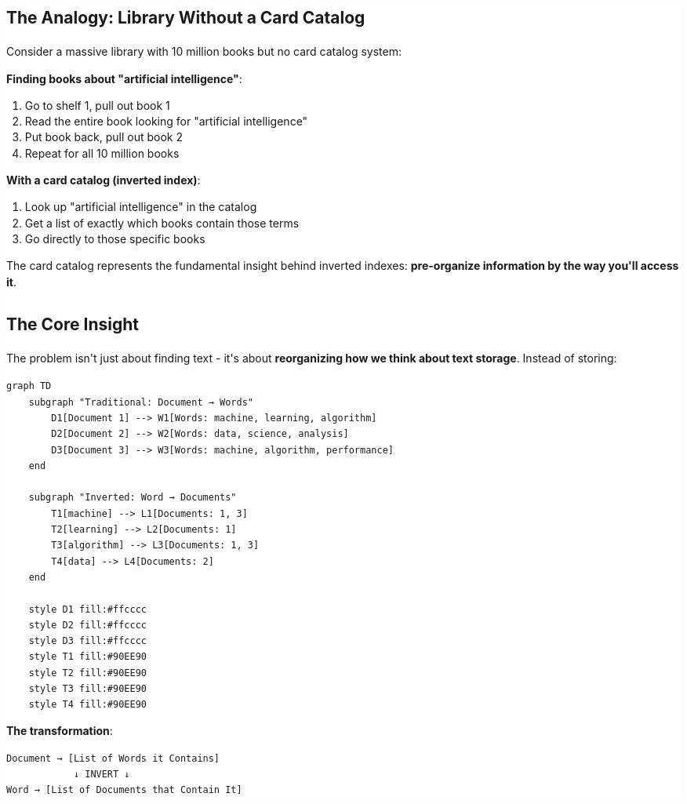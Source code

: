 ## The Analogy: Library Without a Card Catalog

Consider a massive library with 10 million books but no card catalog system:

**Finding books about "artificial intelligence"**:
1. Go to shelf 1, pull out book 1
2. Read the entire book looking for "artificial intelligence"
3. Put book back, pull out book 2
4. Repeat for all 10 million books

**With a card catalog (inverted index)**:
1. Look up "artificial intelligence" in the catalog
2. Get a list of exactly which books contain those terms
3. Go directly to those specific books

The card catalog represents the fundamental insight behind inverted indexes: **pre-organize information by the way you'll access it**.

## The Core Insight

The problem isn't just about finding text - it's about **reorganizing how we think about text storage**. Instead of storing:

```mermaid
graph TD
    subgraph "Traditional: Document → Words"
        D1[Document 1] --> W1[Words: machine, learning, algorithm]
        D2[Document 2] --> W2[Words: data, science, analysis]
        D3[Document 3] --> W3[Words: machine, algorithm, performance]
    end
    
    subgraph "Inverted: Word → Documents"
        T1[machine] --> L1[Documents: 1, 3]
        T2[learning] --> L2[Documents: 1]
        T3[algorithm] --> L3[Documents: 1, 3]
        T4[data] --> L4[Documents: 2]
    end
    
    style D1 fill:#ffcccc
    style D2 fill:#ffcccc
    style D3 fill:#ffcccc
    style T1 fill:#90EE90
    style T2 fill:#90EE90
    style T3 fill:#90EE90
    style T4 fill:#90EE90
```

**The transformation**:
```
Document → [List of Words it Contains]
            ↓ INVERT ↓
Word → [List of Documents that Contain It]
```
